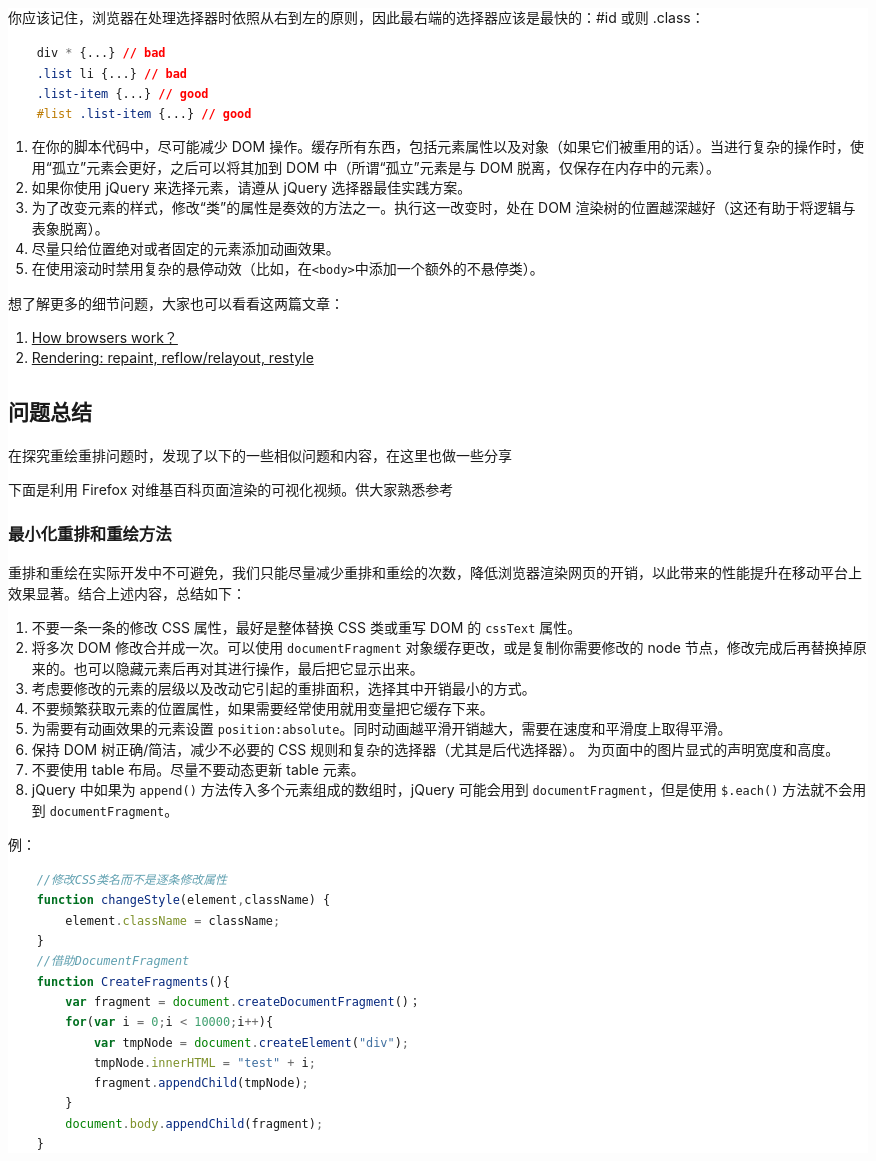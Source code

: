 你应该记住，浏览器在处理选择器时依照从右到左的原则，因此最右端的选择器应该是最快的：#id 或则 .class：

``` css
	div * {...} // bad
	.list li {...} // bad
	.list-item {...} // good
	#list .list-item {...} // good
```

1. 在你的脚本代码中，尽可能减少 DOM 操作。缓存所有东西，包括元素属性以及对象（如果它们被重用的话）。当进行复杂的操作时，使用“孤立”元素会更好，之后可以将其加到 DOM 中（所谓“孤立”元素是与 DOM 脱离，仅保存在内存中的元素）。
2. 如果你使用 jQuery 来选择元素，请遵从 jQuery 选择器最佳实践方案。
3. 为了改变元素的样式，修改“类”的属性是奏效的方法之一。执行这一改变时，处在 DOM 渲染树的位置越深越好（这还有助于将逻辑与表象脱离）。
4. 尽量只给位置绝对或者固定的元素添加动画效果。
5. 在使用滚动时禁用复杂的悬停动效（比如，在`<body>`中添加一个额外的不悬停类）。

想了解更多的细节问题，大家也可以看看这两篇文章：

1. [How browsers work？](http://taligarsiel.com/Projects/howbrowserswork1.htm)
2. [Rendering: repaint, reflow/relayout, restyle](http://www.phpied.com/rendering-repaint-reflowrelayout-restyle/)

## 问题总结
在探究重绘重排问题时，发现了以下的一些相似问题和内容，在这里也做一些分享

下面是利用 Firefox 对维基百科页面渲染的可视化视频。供大家熟悉参考

<embed src="http://player.youku.com/player.php/sid/XMzI5MDg0OTA0/v.swf" allowFullScreen="true" quality="high" width="480" height="400" align="middle" allowScriptAccess="always" type="application/x-shockwave-flash"></embed>

### 最小化重排和重绘方法
重排和重绘在实际开发中不可避免，我们只能尽量减少重排和重绘的次数，降低浏览器渲染网页的开销，以此带来的性能提升在移动平台上效果显著。结合上述内容，总结如下：

1. 不要一条一条的修改 CSS 属性，最好是整体替换 CSS 类或重写 DOM 的 `cssText` 属性。
2. 将多次 DOM 修改合并成一次。可以使用 `documentFragment` 对象缓存更改，或是复制你需要修改的 node 节点，修改完成后再替换掉原来的。也可以隐藏元素后再对其进行操作，最后把它显示出来。
3. 考虑要修改的元素的层级以及改动它引起的重排面积，选择其中开销最小的方式。
4. 不要频繁获取元素的位置属性，如果需要经常使用就用变量把它缓存下来。
5. 为需要有动画效果的元素设置 `position:absolute`。同时动画越平滑开销越大，需要在速度和平滑度上取得平滑。
6. 保持 DOM 树正确/简洁，减少不必要的 CSS 规则和复杂的选择器（尤其是后代选择器）。
为页面中的图片显式的声明宽度和高度。
7. 不要使用 table 布局。尽量不要动态更新 table 元素。
8. jQuery 中如果为 `append()` 方法传入多个元素组成的数组时，jQuery 可能会用到 `documentFragment`，但是使用 `$.each()` 方法就不会用到 `documentFragment`。

例：

``` js
	//修改CSS类名而不是逐条修改属性
	function changeStyle(element,className) {  
		element.className = className;  
	} 
	//借助DocumentFragment
	function CreateFragments(){
		var fragment = document.createDocumentFragment()；
		for(var i = 0;i < 10000;i++){
			var tmpNode = document.createElement("div");
			tmpNode.innerHTML = "test" + i;
			fragment.appendChild(tmpNode);
		}
		document.body.appendChild(fragment);
	}
```
